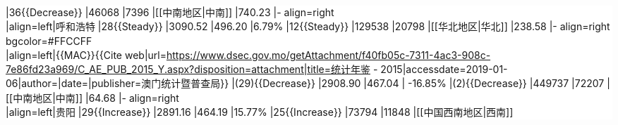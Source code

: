 |36{{Decrease}}
|46068
|7396
|[[中南地区|中南]]
|740.23
|- align=right  
|align=left|呼和浩特
|28{{Steady}}
|3090.52
|496.20
|6.79%
|12{{Steady}}
|129538
|20798
|[[华北地区|华北]]
|238.58
|- align=right bgcolor=#FFCCFF  
|align=left|{{MAC}}<ref>{{Cite web|url=https://www.dsec.gov.mo/getAttachment/f40fb05c-7311-4ac3-908c-7e86fd23a969/C_AE_PUB_2015_Y.aspx?disposition=attachment|title=统计年鉴 - 2015|accessdate=2019-01-06|author=|date=|publisher=澳门统计暨普查局}}</ref>
|(29){{Decrease}}
|2908.90
|467.04
|  -16.85%
|(2){{Decrease}}
|449737
|72207
|[[中南地区|中南]]
|64.68
|- align=right  
|align=left|贵阳
|29{{Increase}}
|2891.16
|464.19
|15.77%
|25{{Increase}}
|73794
|11848
|[[中国西南地区|西南]]